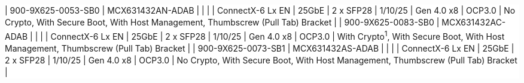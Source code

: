 | 900-9X625-0053-SB0 | MCX631432AN-ADAB             |                        |         |               | ConnectX-6 Lx EN       | 25GbE                               | 2 x SFP28                           | 1/10/25                                                                      | Gen 4.0 x8                                                                              | OCP3.0                         | No Crypto, With Secure Boot, With Host Management, Thumbscrew (Pull Tab) Bracket                                                                                                                                 |
| 900-9X625-0083-SB0 | MCX631432AC-ADAB             |                        |         |               | ConnectX-6 Lx EN       | 25GbE                               | 2 x SFP28                           | 1/10/25                                                                      | Gen 4.0 x8                                                                              | OCP3.0                         | With Crypto<sup>1</sup>, With Secure Boot, With Host Management, Thumbscrew (Pull Tab) Bracket                                                                                                                   |
| 900-9X625-0073-SB1 | MCX631432AS-ADAB             |                        |         |               | ConnectX-6 Lx EN       | 25GbE                               | 2 x SFP28                           | 1/10/25                                                                      | Gen 4.0 x8                                                                              | OCP3.0                         | No Crypto, With Secure Boot, With Host Management, Thumbscrew (Pull Tab) Bracket                                                                                                                                 |
